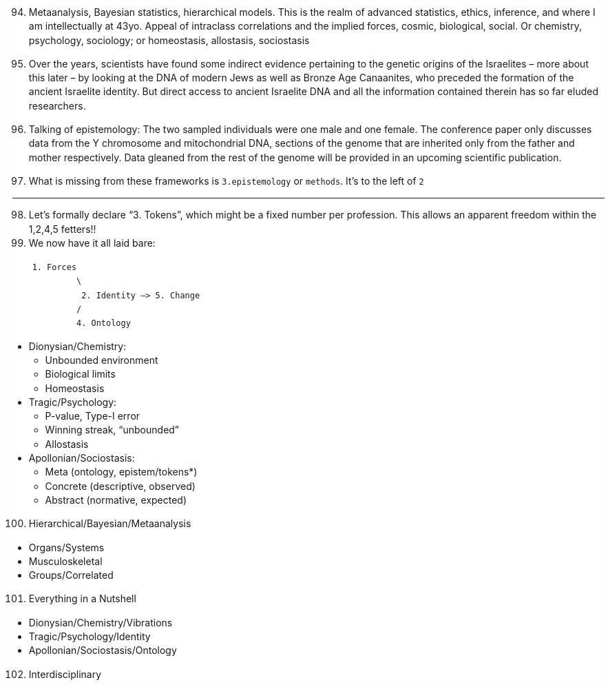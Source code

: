 94. Metaanalysis, Bayesian statistics, hierarchical models. This is the realm of advanced statistics, ethics, inference, and where I am intellectually at 43yo. Appeal of intraclass correlations and the implied forces, cosmic, biological, social. Or chemistry, psychology, sociology; or homeostasis, allostasis, sociostasis

95. Over the years, scientists have found some indirect evidence pertaining to the genetic origins of the Israelites – more about this later – by looking at the DNA of modern Jews as well as Bronze Age Canaanites, who preceded the formation of the ancient Israelite identity. But direct access to ancient Israelite DNA and all the information contained therein has so far eluded researchers.

96. Talking of epistemology: The two sampled individuals were one male and one female. The conference paper only discusses data from the Y chromosome and mitochondrial DNA, sections of the genome that are inherited only from the father and mother respectively. Data gleaned from the rest of the genome will be provided in an upcoming scientific publication.

97. What is missing from these frameworks is `3.epistemology` or `methods`. It’s to the left of `2`

---

98. Let’s formally declare “3. Tokens”, which might be a fixed number per profession. This allows an apparent freedom within the 1,2,4,5 fetters!!
99. We now have it all laid bare:

```
    1. Forces 
             \
              2. Identity —> 5. Change 
             /
             4. Ontology
```

   - Dionysian/Chemistry:
      - Unbounded environment 
      - Biological limits
      - Homeostasis
   - Tragic/Psychology:
      - P-value, Type-I error
      - Winning streak, “unbounded”
      - Allostasis 
   - Apollonian/Sociostasis:
      - Meta (ontology, epistem/tokens*)
      - Concrete (descriptive, observed)
      - Abstract (normative, expected)

100. Hierarchical/Bayesian/Metaanalysis 

   - Organs/Systems
   - Musculoskeletal 
   - Groups/Correlated

101. Everything in a Nutshell

   - Dionysian/Chemistry/Vibrations
   - Tragic/Psychology/Identity
   - Apollonian/Sociostasis/Ontology

102. Interdisciplinary 
